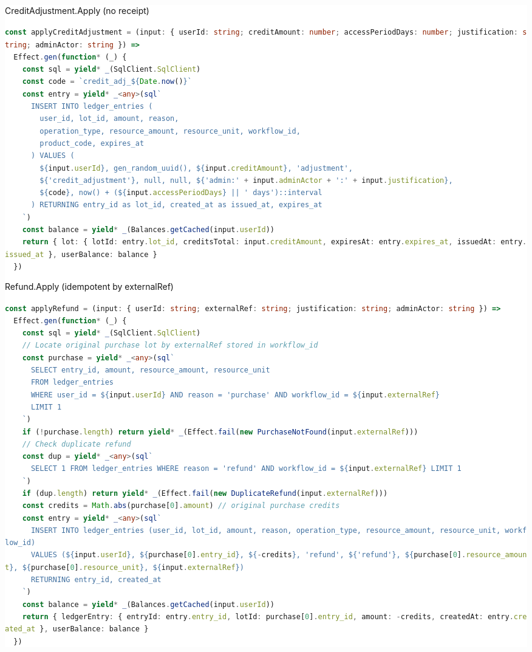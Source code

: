 CreditAdjustment.Apply (no receipt)
```typescript
const applyCreditAdjustment = (input: { userId: string; creditAmount: number; accessPeriodDays: number; justification: string; adminActor: string }) =>
  Effect.gen(function* (_) {
    const sql = yield* _(SqlClient.SqlClient)
    const code = `credit_adj_${Date.now()}`
    const entry = yield* _<any>(sql`
      INSERT INTO ledger_entries (
        user_id, lot_id, amount, reason,
        operation_type, resource_amount, resource_unit, workflow_id,
        product_code, expires_at
      ) VALUES (
        ${input.userId}, gen_random_uuid(), ${input.creditAmount}, 'adjustment',
        ${'credit_adjustment'}, null, null, ${'admin:' + input.adminActor + ':' + input.justification},
        ${code}, now() + (${input.accessPeriodDays} || ' days')::interval
      ) RETURNING entry_id as lot_id, created_at as issued_at, expires_at
    `)
    const balance = yield* _(Balances.getCached(input.userId))
    return { lot: { lotId: entry.lot_id, creditsTotal: input.creditAmount, expiresAt: entry.expires_at, issuedAt: entry.issued_at }, userBalance: balance }
  })
```

Refund.Apply (idempotent by externalRef)
```typescript
const applyRefund = (input: { userId: string; externalRef: string; justification: string; adminActor: string }) =>
  Effect.gen(function* (_) {
    const sql = yield* _(SqlClient.SqlClient)
    // Locate original purchase lot by externalRef stored in workflow_id
    const purchase = yield* _<any>(sql`
      SELECT entry_id, amount, resource_amount, resource_unit
      FROM ledger_entries 
      WHERE user_id = ${input.userId} AND reason = 'purchase' AND workflow_id = ${input.externalRef}
      LIMIT 1
    `)
    if (!purchase.length) return yield* _(Effect.fail(new PurchaseNotFound(input.externalRef)))
    // Check duplicate refund
    const dup = yield* _<any>(sql`
      SELECT 1 FROM ledger_entries WHERE reason = 'refund' AND workflow_id = ${input.externalRef} LIMIT 1
    `)
    if (dup.length) return yield* _(Effect.fail(new DuplicateRefund(input.externalRef)))
    const credits = Math.abs(purchase[0].amount) // original purchase credits
    const entry = yield* _<any>(sql`
      INSERT INTO ledger_entries (user_id, lot_id, amount, reason, operation_type, resource_amount, resource_unit, workflow_id)
      VALUES (${input.userId}, ${purchase[0].entry_id}, ${-credits}, 'refund', ${'refund'}, ${purchase[0].resource_amount}, ${purchase[0].resource_unit}, ${input.externalRef})
      RETURNING entry_id, created_at
    `)
    const balance = yield* _(Balances.getCached(input.userId))
    return { ledgerEntry: { entryId: entry.entry_id, lotId: purchase[0].entry_id, amount: -credits, createdAt: entry.created_at }, userBalance: balance }
  })
```
